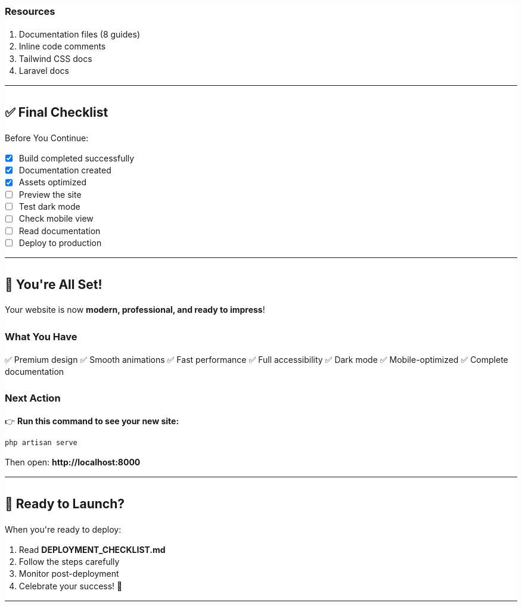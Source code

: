 ### Resources
1. Documentation files (8 guides)
2. Inline code comments
3. Tailwind CSS docs
4. Laravel docs

---

## ✅ Final Checklist

Before You Continue:
- [x] Build completed successfully
- [x] Documentation created
- [x] Assets optimized
- [ ] Preview the site
- [ ] Test dark mode
- [ ] Check mobile view
- [ ] Read documentation
- [ ] Deploy to production

---

## 🎊 You're All Set!

Your website is now **modern, professional, and ready to impress**!

### What You Have
✅ Premium design
✅ Smooth animations
✅ Fast performance
✅ Full accessibility
✅ Dark mode
✅ Mobile-optimized
✅ Complete documentation

### Next Action
👉 **Run this command to see your new site:**
```bash
php artisan serve
```

Then open: **http://localhost:8000**

---

## 🚀 Ready to Launch?

When you're ready to deploy:
1. Read **DEPLOYMENT_CHECKLIST.md**
2. Follow the steps carefully
3. Monitor post-deployment
4. Celebrate your success! 🎉

---